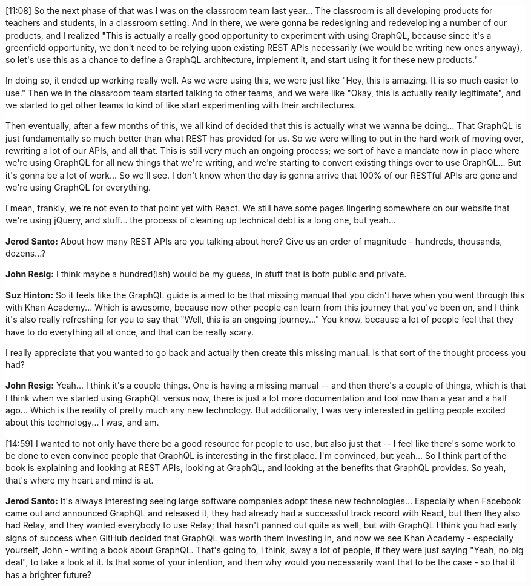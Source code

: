 \[11:08\] So the next phase of that was I was on the classroom team last year... The classroom is all developing products for teachers and students, in a classroom setting. And in there, we were gonna be redesigning and redeveloping a number of our products, and I realized "This is actually a really good opportunity to experiment with using GraphQL, because since it's a greenfield opportunity, we don't need to be relying upon existing REST APIs necessarily (we would be writing new ones anyway), so let's use this as a chance to define a GraphQL architecture, implement it, and start using it for these new products."

In doing so, it ended up working really well. As we were using this, we were just like "Hey, this is amazing. It is so much easier to use." Then we in the classroom team started talking to other teams, and we were like "Okay, this is actually really legitimate", and we started to get other teams to kind of like start experimenting with their architectures.

Then eventually, after a few months of this, we all kind of decided that this is actually what we wanna be doing... That GraphQL is just fundamentally so much better than what REST has provided for us. So we were willing to put in the hard work of moving over, rewriting a lot of our APIs, and all that. This is still very much an ongoing process; we sort of have a mandate now in place where we're using GraphQL for all new things that we're writing, and we're starting to convert existing things over to use GraphQL... But it's gonna be a lot of work... So we'll see. I don't know when the day is gonna arrive that 100% of our RESTful APIs are gone and we're using GraphQL for everything.

I mean, frankly, we're not even to that point yet with React. We still have some pages lingering somewhere on our website that we're using jQuery, and stuff... the process of cleaning up technical debt is a long one, but yeah...

**Jerod Santo:** About how many REST APIs are you talking about here? Give us an order of magnitude - hundreds, thousands, dozens...?

**John Resig:** I think maybe a hundred(ish) would be my guess, in stuff that is both public and private.

**Suz Hinton:** So it feels like the GraphQL guide is aimed to be that missing manual that you didn't have when you went through this with Khan Academy... Which is awesome, because now other people can learn from this journey that you've been on, and I think it's also really refreshing for you to say that "Well, this is an ongoing journey..." You know, because a lot of people feel that they have to do everything all at once, and that can be really scary.

I really appreciate that you wanted to go back and actually then create this missing manual. Is that sort of the thought process you had?

**John Resig:** Yeah... I think it's a couple things. One is having a missing manual -- and then there's a couple of things, which is that I think when we started using GraphQL versus now, there is just a lot more documentation and tool now than a year and a half ago... Which is the reality of pretty much any new technology. But additionally, I was very interested in getting people excited about this technology... I was, and am.

\[14:59\] I wanted to not only have there be a good resource for people to use, but also just that -- I feel like there's some work to be done to even convince people that GraphQL is interesting in the first place. I'm convinced, but yeah... So I think part of the book is explaining and looking at REST APIs, looking at GraphQL, and looking at the benefits that GraphQL provides. So yeah, that's where my heart and mind is at.

**Jerod Santo:** It's always interesting seeing large software companies adopt these new technologies... Especially when Facebook came out and announced GraphQL and released it, they had already had a successful track record with React, but then they also had Relay, and they wanted everybody to use Relay; that hasn't panned out quite as well, but with GraphQL I think you had early signs of success when GitHub decided that GraphQL was worth them investing in, and now we see Khan Academy - especially yourself, John - writing a book about GraphQL. That's going to, I think, sway a lot of people, if they were just saying "Yeah, no big deal", to take a look at it. Is that some of your intention, and then why would you necessarily want that to be the case - so that it has a brighter future?
